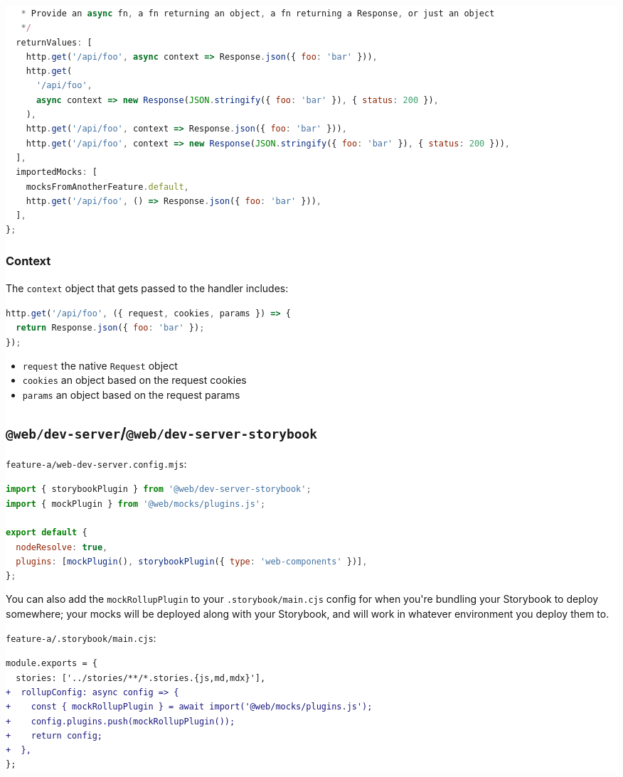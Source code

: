 ```js
   * Provide an async fn, a fn returning an object, a fn returning a Response, or just an object
   */
  returnValues: [
    http.get('/api/foo', async context => Response.json({ foo: 'bar' })),
    http.get(
      '/api/foo',
      async context => new Response(JSON.stringify({ foo: 'bar' }), { status: 200 }),
    ),
    http.get('/api/foo', context => Response.json({ foo: 'bar' })),
    http.get('/api/foo', context => new Response(JSON.stringify({ foo: 'bar' }), { status: 200 })),
  ],
  importedMocks: [
    mocksFromAnotherFeature.default,
    http.get('/api/foo', () => Response.json({ foo: 'bar' })),
  ],
};
```

### Context

The `context` object that gets passed to the handler includes:

```js
http.get('/api/foo', ({ request, cookies, params }) => {
  return Response.json({ foo: 'bar' });
});
```

- `request` the native `Request` object
- `cookies` an object based on the request cookies
- `params` an object based on the request params

## `@web/dev-server`/`@web/dev-server-storybook`

`feature-a/web-dev-server.config.mjs`:

```js
import { storybookPlugin } from '@web/dev-server-storybook';
import { mockPlugin } from '@web/mocks/plugins.js';

export default {
  nodeResolve: true,
  plugins: [mockPlugin(), storybookPlugin({ type: 'web-components' })],
};
```

You can also add the `mockRollupPlugin` to your `.storybook/main.cjs` config for when you're bundling your Storybook to deploy somewhere; your mocks will be deployed along with your Storybook, and will work in whatever environment you deploy them to.

`feature-a/.storybook/main.cjs`:

```diff
module.exports = {
  stories: ['../stories/**/*.stories.{js,md,mdx}'],
+  rollupConfig: async config => {
+    const { mockRollupPlugin } = await import('@web/mocks/plugins.js');
+    config.plugins.push(mockRollupPlugin());
+    return config;
+  },
};
```
